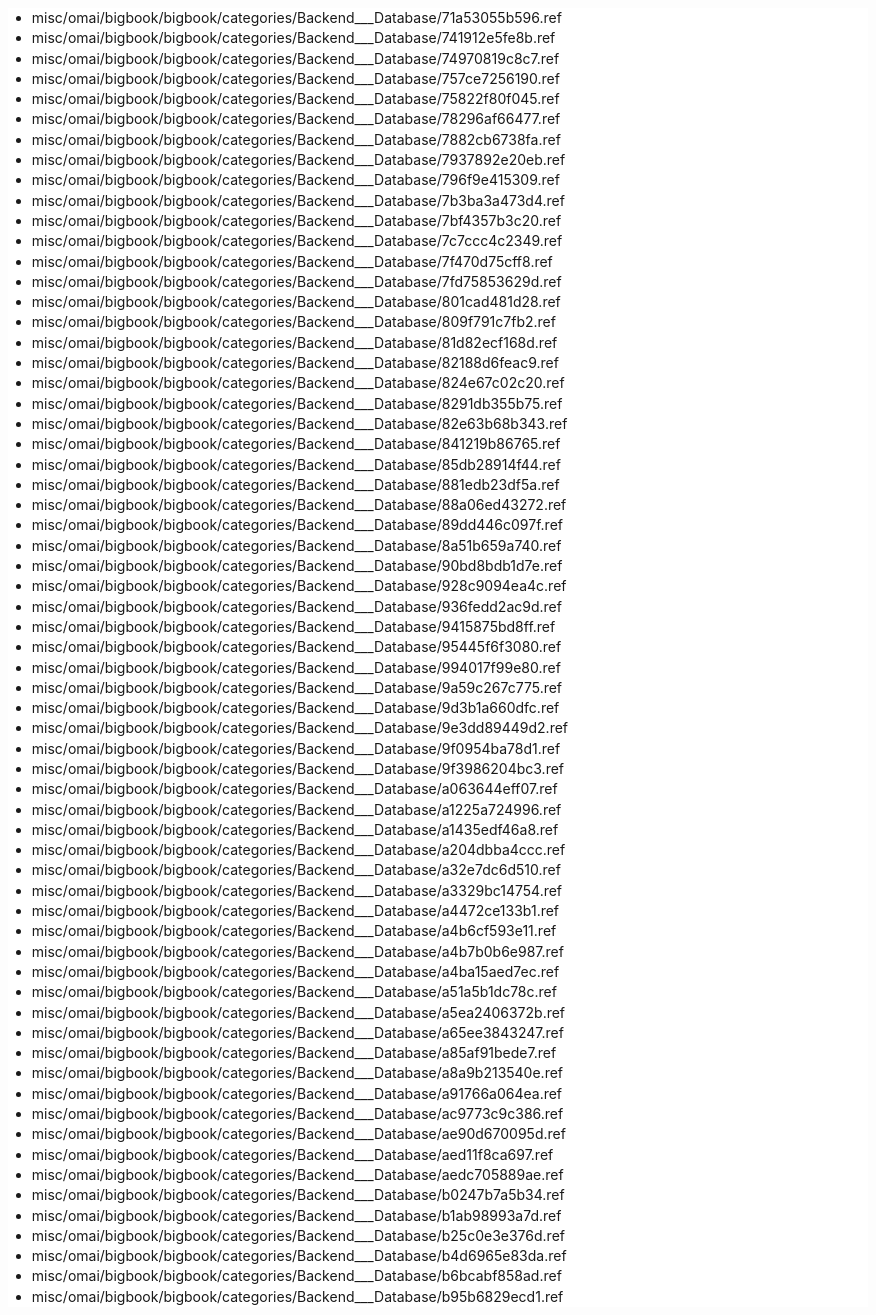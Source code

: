 - misc/omai/bigbook/bigbook/categories/Backend___Database/71a53055b596.ref
- misc/omai/bigbook/bigbook/categories/Backend___Database/741912e5fe8b.ref
- misc/omai/bigbook/bigbook/categories/Backend___Database/74970819c8c7.ref
- misc/omai/bigbook/bigbook/categories/Backend___Database/757ce7256190.ref
- misc/omai/bigbook/bigbook/categories/Backend___Database/75822f80f045.ref
- misc/omai/bigbook/bigbook/categories/Backend___Database/78296af66477.ref
- misc/omai/bigbook/bigbook/categories/Backend___Database/7882cb6738fa.ref
- misc/omai/bigbook/bigbook/categories/Backend___Database/7937892e20eb.ref
- misc/omai/bigbook/bigbook/categories/Backend___Database/796f9e415309.ref
- misc/omai/bigbook/bigbook/categories/Backend___Database/7b3ba3a473d4.ref
- misc/omai/bigbook/bigbook/categories/Backend___Database/7bf4357b3c20.ref
- misc/omai/bigbook/bigbook/categories/Backend___Database/7c7ccc4c2349.ref
- misc/omai/bigbook/bigbook/categories/Backend___Database/7f470d75cff8.ref
- misc/omai/bigbook/bigbook/categories/Backend___Database/7fd75853629d.ref
- misc/omai/bigbook/bigbook/categories/Backend___Database/801cad481d28.ref
- misc/omai/bigbook/bigbook/categories/Backend___Database/809f791c7fb2.ref
- misc/omai/bigbook/bigbook/categories/Backend___Database/81d82ecf168d.ref
- misc/omai/bigbook/bigbook/categories/Backend___Database/82188d6feac9.ref
- misc/omai/bigbook/bigbook/categories/Backend___Database/824e67c02c20.ref
- misc/omai/bigbook/bigbook/categories/Backend___Database/8291db355b75.ref
- misc/omai/bigbook/bigbook/categories/Backend___Database/82e63b68b343.ref
- misc/omai/bigbook/bigbook/categories/Backend___Database/841219b86765.ref
- misc/omai/bigbook/bigbook/categories/Backend___Database/85db28914f44.ref
- misc/omai/bigbook/bigbook/categories/Backend___Database/881edb23df5a.ref
- misc/omai/bigbook/bigbook/categories/Backend___Database/88a06ed43272.ref
- misc/omai/bigbook/bigbook/categories/Backend___Database/89dd446c097f.ref
- misc/omai/bigbook/bigbook/categories/Backend___Database/8a51b659a740.ref
- misc/omai/bigbook/bigbook/categories/Backend___Database/90bd8bdb1d7e.ref
- misc/omai/bigbook/bigbook/categories/Backend___Database/928c9094ea4c.ref
- misc/omai/bigbook/bigbook/categories/Backend___Database/936fedd2ac9d.ref
- misc/omai/bigbook/bigbook/categories/Backend___Database/9415875bd8ff.ref
- misc/omai/bigbook/bigbook/categories/Backend___Database/95445f6f3080.ref
- misc/omai/bigbook/bigbook/categories/Backend___Database/994017f99e80.ref
- misc/omai/bigbook/bigbook/categories/Backend___Database/9a59c267c775.ref
- misc/omai/bigbook/bigbook/categories/Backend___Database/9d3b1a660dfc.ref
- misc/omai/bigbook/bigbook/categories/Backend___Database/9e3dd89449d2.ref
- misc/omai/bigbook/bigbook/categories/Backend___Database/9f0954ba78d1.ref
- misc/omai/bigbook/bigbook/categories/Backend___Database/9f3986204bc3.ref
- misc/omai/bigbook/bigbook/categories/Backend___Database/a063644eff07.ref
- misc/omai/bigbook/bigbook/categories/Backend___Database/a1225a724996.ref
- misc/omai/bigbook/bigbook/categories/Backend___Database/a1435edf46a8.ref
- misc/omai/bigbook/bigbook/categories/Backend___Database/a204dbba4ccc.ref
- misc/omai/bigbook/bigbook/categories/Backend___Database/a32e7dc6d510.ref
- misc/omai/bigbook/bigbook/categories/Backend___Database/a3329bc14754.ref
- misc/omai/bigbook/bigbook/categories/Backend___Database/a4472ce133b1.ref
- misc/omai/bigbook/bigbook/categories/Backend___Database/a4b6cf593e11.ref
- misc/omai/bigbook/bigbook/categories/Backend___Database/a4b7b0b6e987.ref
- misc/omai/bigbook/bigbook/categories/Backend___Database/a4ba15aed7ec.ref
- misc/omai/bigbook/bigbook/categories/Backend___Database/a51a5b1dc78c.ref
- misc/omai/bigbook/bigbook/categories/Backend___Database/a5ea2406372b.ref
- misc/omai/bigbook/bigbook/categories/Backend___Database/a65ee3843247.ref
- misc/omai/bigbook/bigbook/categories/Backend___Database/a85af91bede7.ref
- misc/omai/bigbook/bigbook/categories/Backend___Database/a8a9b213540e.ref
- misc/omai/bigbook/bigbook/categories/Backend___Database/a91766a064ea.ref
- misc/omai/bigbook/bigbook/categories/Backend___Database/ac9773c9c386.ref
- misc/omai/bigbook/bigbook/categories/Backend___Database/ae90d670095d.ref
- misc/omai/bigbook/bigbook/categories/Backend___Database/aed11f8ca697.ref
- misc/omai/bigbook/bigbook/categories/Backend___Database/aedc705889ae.ref
- misc/omai/bigbook/bigbook/categories/Backend___Database/b0247b7a5b34.ref
- misc/omai/bigbook/bigbook/categories/Backend___Database/b1ab98993a7d.ref
- misc/omai/bigbook/bigbook/categories/Backend___Database/b25c0e3e376d.ref
- misc/omai/bigbook/bigbook/categories/Backend___Database/b4d6965e83da.ref
- misc/omai/bigbook/bigbook/categories/Backend___Database/b6bcabf858ad.ref
- misc/omai/bigbook/bigbook/categories/Backend___Database/b95b6829ecd1.ref